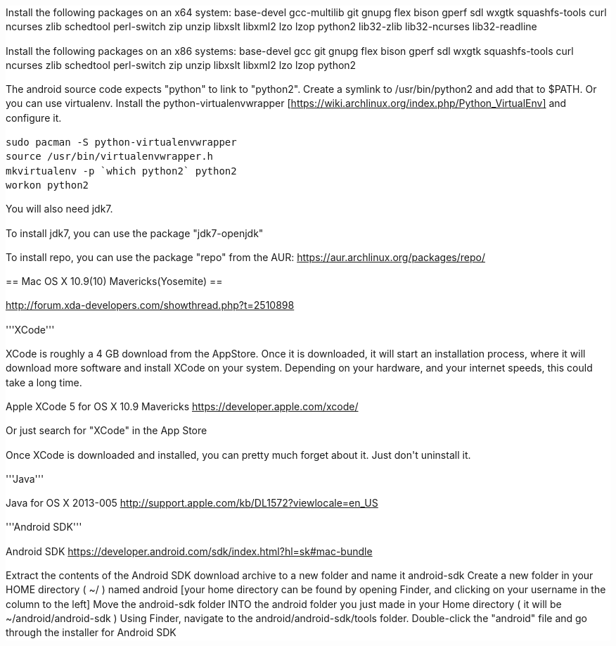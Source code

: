 Install the following packages on an x64 system: base-devel gcc-multilib git gnupg flex bison gperf sdl wxgtk squashfs-tools curl ncurses zlib schedtool perl-switch zip unzip libxslt libxml2 lzo lzop python2 lib32-zlib lib32-ncurses lib32-readline

Install the following packages on an x86 systems: base-devel gcc git gnupg flex bison gperf sdl wxgtk squashfs-tools curl ncurses zlib schedtool perl-switch zip unzip libxslt libxml2 lzo lzop python2

The android source code expects "python" to link to "python2". Create a symlink to /usr/bin/python2 and add that to $PATH. Or you can use virtualenv. Install the python-virtualenvwrapper [https://wiki.archlinux.org/index.php/Python_VirtualEnv] and configure it.
<pre>sudo pacman -S python-virtualenvwrapper
source /usr/bin/virtualenvwrapper.h
mkvirtualenv -p `which python2` python2
workon python2</pre>

You will also need jdk7.

To install jdk7, you can use the package "jdk7-openjdk"

To install repo, you can use the package "repo" from the AUR: https://aur.archlinux.org/packages/repo/

== Mac OS X 10.9(10) Mavericks(Yosemite) ==

http://forum.xda-developers.com/showthread.php?t=2510898

'''XCode'''

XCode is roughly a 4 GB download from the AppStore. Once it is downloaded, it will start an installation process, where it will download more software and install XCode on your system. Depending on your hardware, and your internet speeds, this could take a long time.

Apple XCode 5 for OS X 10.9 Mavericks
https://developer.apple.com/xcode/

Or just search for "XCode" in the App Store

Once XCode is downloaded and installed, you can pretty much forget about it. Just don't uninstall it.


'''Java'''

Java for OS X 2013-005
http://support.apple.com/kb/DL1572?viewlocale=en_US



'''Android SDK'''

Android SDK
https://developer.android.com/sdk/index.html?hl=sk#mac-bundle

Extract the contents of the Android SDK download archive to a new folder and name it android-sdk
Create a new folder in your HOME directory ( ~/ ) named android [your home directory can be found by opening Finder, and clicking on your username in the column to the left]
Move the android-sdk folder INTO the android folder you just made in your Home directory ( it will be ~/android/android-sdk )
Using Finder, navigate to the android/android-sdk/tools folder.
Double-click the "android" file and go through the installer for Android SDK
